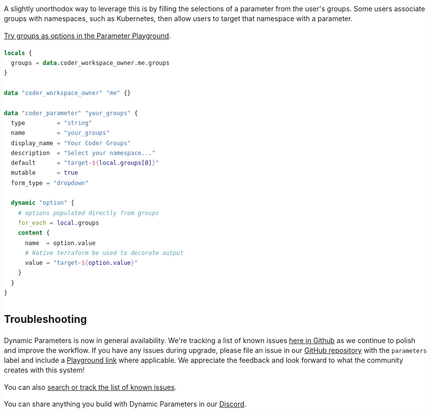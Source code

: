 A slightly unorthodox way to leverage this is by filling the selections of a parameter from the user's groups.
Some users associate groups with namespaces, such as Kubernetes, then allow users to target that namespace with a parameter.

[Try groups as options in the Parameter Playground](https://playground.coder.app/parameters/lKbU53nYjl).

```terraform
locals {
  groups = data.coder_workspace_owner.me.groups
}

data "coder_workspace_owner" "me" {}

data "coder_parameter" "your_groups" {
  type         = "string"
  name         = "your_groups"
  display_name = "Your Coder Groups"
  description  = "Select your namespace..."
  default      = "target-${local.groups[0]}"
  mutable      = true
  form_type = "dropdown"

  dynamic "option" {
    # options populated directly from groups
    for_each = local.groups
    content {
      name  = option.value
      # Native terraform be used to decorate output
      value = "target-${option.value}"
    }
  }
}
```

</div>

## Troubleshooting

Dynamic Parameters is now in general availability. We're tracking a list of known issues [here in Github](https://github.com/coder/coder/issues?q=sort%3Aupdated-desc%20is%3Aissue%20is%3Aopen%20label%3Aparameters) as we continue to polish and improve the workflow.
If you have any issues during upgrade, please file an issue in our
[GitHub repository](https://github.com/coder/coder/issues/new?labels=parameters) with the `parameters` label and include a
[Playground link](https://playground.coder.app/parameters) where applicable.
We appreciate the feedback and look forward to what the community creates with this system!

You can also [search or track the list of known issues](https://github.com/coder/coder/issues?q=is%3Aissue%20state%3Aopen%20label%3Aparameters).

You can share anything you build with Dynamic Parameters in our [Discord](https://coder.com/chat).
